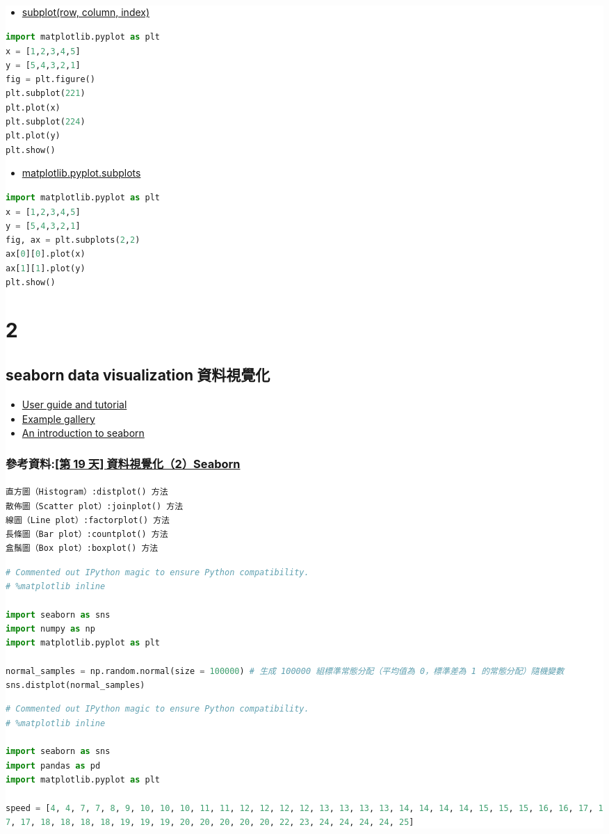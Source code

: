 - [subplot(row, column, index)](https://matplotlib.org/3.1.1/api/_as_gen/matplotlib.pyplot.subplot.html)
```python
import matplotlib.pyplot as plt
x = [1,2,3,4,5]
y = [5,4,3,2,1]
fig = plt.figure()
plt.subplot(221)
plt.plot(x)
plt.subplot(224)
plt.plot(y)
plt.show()
```
- [matplotlib.pyplot.subplots](https://matplotlib.org/stable/api/_as_gen/matplotlib.pyplot.subplots.html#matplotlib.pyplot.subplots)
```python
import matplotlib.pyplot as plt
x = [1,2,3,4,5]
y = [5,4,3,2,1]
fig, ax = plt.subplots(2,2)
ax[0][0].plot(x)
ax[1][1].plot(y)
plt.show()
```
# 2
## seaborn data visualization 資料視覺化
- [User guide and tutorial](https://seaborn.pydata.org/tutorial.html)
- [Example gallery](https://seaborn.pydata.org/examples/index.html)
- [An introduction to seaborn](https://seaborn.pydata.org/tutorial/introduction.html#multivariate-views-on-complex-datasets)

### 參考資料:[[第 19 天] 資料視覺化（2）Seaborn](https://ithelp.ithome.com.tw/articles/10186624)
```
直方圖（Histogram）:distplot() 方法
散佈圖（Scatter plot）:joinplot() 方法
線圖（Line plot）:factorplot() 方法
長條圖（Bar plot）:countplot() 方法
盒鬚圖（Box plot）:boxplot() 方法
```
```python
# Commented out IPython magic to ensure Python compatibility.
# %matplotlib inline

import seaborn as sns
import numpy as np
import matplotlib.pyplot as plt

normal_samples = np.random.normal(size = 100000) # 生成 100000 組標準常態分配（平均值為 0，標準差為 1 的常態分配）隨機變數
sns.distplot(normal_samples)
```
```python
# Commented out IPython magic to ensure Python compatibility.
# %matplotlib inline

import seaborn as sns
import pandas as pd
import matplotlib.pyplot as plt

speed = [4, 4, 7, 7, 8, 9, 10, 10, 10, 11, 11, 12, 12, 12, 12, 13, 13, 13, 13, 14, 14, 14, 14, 15, 15, 15, 16, 16, 17, 17, 17, 18, 18, 18, 18, 19, 19, 19, 20, 20, 20, 20, 20, 22, 23, 24, 24, 24, 24, 25]
```